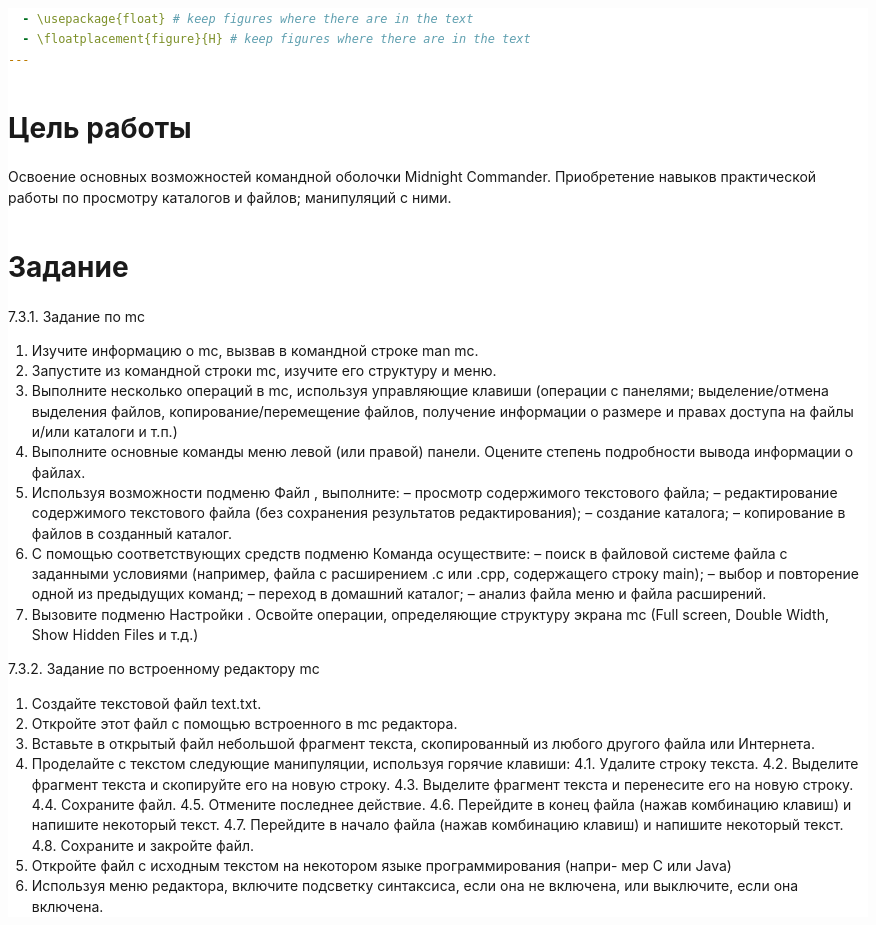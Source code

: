 ```yaml
  - \usepackage{float} # keep figures where there are in the text
  - \floatplacement{figure}{H} # keep figures where there are in the text
---
```


# Цель работы

Освоение основных возможностей командной оболочки Midnight Commander. Приобретение навыков практической работы по просмотру каталогов и файлов; манипуляций с ними.

# Задание

7.3.1. Задание по mc
1. Изучите информацию о mc, вызвав в командной строке man mc.
2. Запустите из командной строки mc, изучите его структуру и меню.
3. Выполните несколько операций в mc, используя управляющие клавиши (операции с панелями; выделение/отмена выделения файлов, копирование/перемещение файлов, получение информации о размере и правах доступа на файлы и/или каталоги и т.п.)
4. Выполните основные команды меню левой (или правой) панели. Оцените степень подробности вывода информации о файлах.
5. Используя возможности подменю Файл , выполните:
– просмотр содержимого текстового файла;
– редактирование содержимого текстового файла (без сохранения результатов
редактирования);
– создание каталога;
– копирование в файлов в созданный каталог.
6. С помощью соответствующих средств подменю Команда осуществите:
– поиск в файловой системе файла с заданными условиями (например, файла
с расширением .c или .cpp, содержащего строку main);
– выбор и повторение одной из предыдущих команд;
– переход в домашний каталог;
– анализ файла меню и файла расширений.
7. Вызовите подменю Настройки . Освойте операции, определяющие структуру экрана mc (Full screen, Double Width, Show Hidden Files и т.д.)

7.3.2. Задание по встроенному редактору mc
1. Создайте текстовой файл text.txt.
2. Откройте этот файл с помощью встроенного в mc редактора.
3. Вставьте в открытый файл небольшой фрагмент текста, скопированный из любого
другого файла или Интернета.
4. Проделайте с текстом следующие манипуляции, используя горячие клавиши:
4.1. Удалите строку текста.
4.2. Выделите фрагмент текста и скопируйте его на новую строку.
4.3. Выделите фрагмент текста и перенесите его на новую строку.
4.4. Сохраните файл.
4.5. Отмените последнее действие.
4.6. Перейдите в конец файла (нажав комбинацию клавиш) и напишите некоторый
текст.
4.7. Перейдите в начало файла (нажав комбинацию клавиш) и напишите некоторый
текст.
4.8. Сохраните и закройте файл.
5. Откройте файл с исходным текстом на некотором языке программирования (напри-
мер C или Java)
6. Используя меню редактора, включите подсветку синтаксиса, если она не включена,
или выключите, если она включена.
